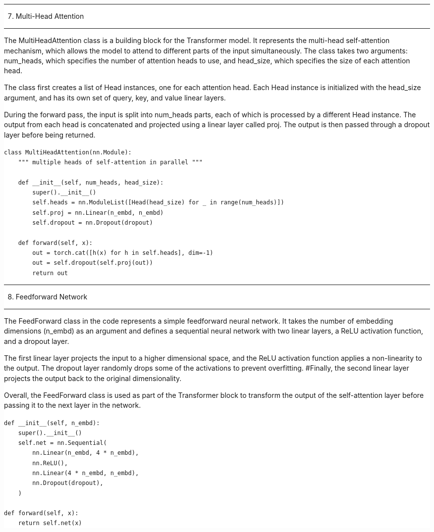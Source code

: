 ----------------
7. Multi-Head Attention
----------------

The MultiHeadAttention class is a building block for the Transformer model. It represents the multi-head self-attention mechanism, which allows the model to attend to different parts of the input simultaneously. The class takes two arguments: num_heads, which specifies the number of attention heads to use, and head_size, which specifies the size of each attention head.

The class first creates a list of Head instances, one for each attention head. Each Head instance is initialized with the head_size argument, and has its own set of query, key, and value linear layers.

During the forward pass, the input is split into num_heads parts, each of which is processed by a different Head instance. The output from each head is concatenated and projected using a linear layer called proj. The output is then passed through a dropout layer before being returned.

```
class MultiHeadAttention(nn.Module):
    """ multiple heads of self-attention in parallel """

    def __init__(self, num_heads, head_size):
        super().__init__()
        self.heads = nn.ModuleList([Head(head_size) for _ in range(num_heads)])
        self.proj = nn.Linear(n_embd, n_embd)
        self.dropout = nn.Dropout(dropout)

    def forward(self, x):
        out = torch.cat([h(x) for h in self.heads], dim=-1)
        out = self.dropout(self.proj(out))
        return out
```

----------------
8. Feedforward Network
----------------

The FeedForward class in the code represents a simple feedforward neural network. It takes the number of embedding dimensions (n_embd) as an argument and defines a sequential neural network with two linear layers, a ReLU activation function, and a dropout layer.

The first linear layer projects the input to a higher dimensional space, and the ReLU activation function applies a non-linearity to the output. The dropout layer randomly drops some of the activations to prevent overfitting. 
#Finally, the second linear layer projects the output back to the original dimensionality.

Overall, the FeedForward class is used as part of the Transformer block to transform the output of the self-attention layer before passing it to the next layer in the network.

```
def __init__(self, n_embd):
    super().__init__()
    self.net = nn.Sequential(
        nn.Linear(n_embd, 4 * n_embd),
        nn.ReLU(),
        nn.Linear(4 * n_embd, n_embd),
        nn.Dropout(dropout),
    )

def forward(self, x):
    return self.net(x)
```
